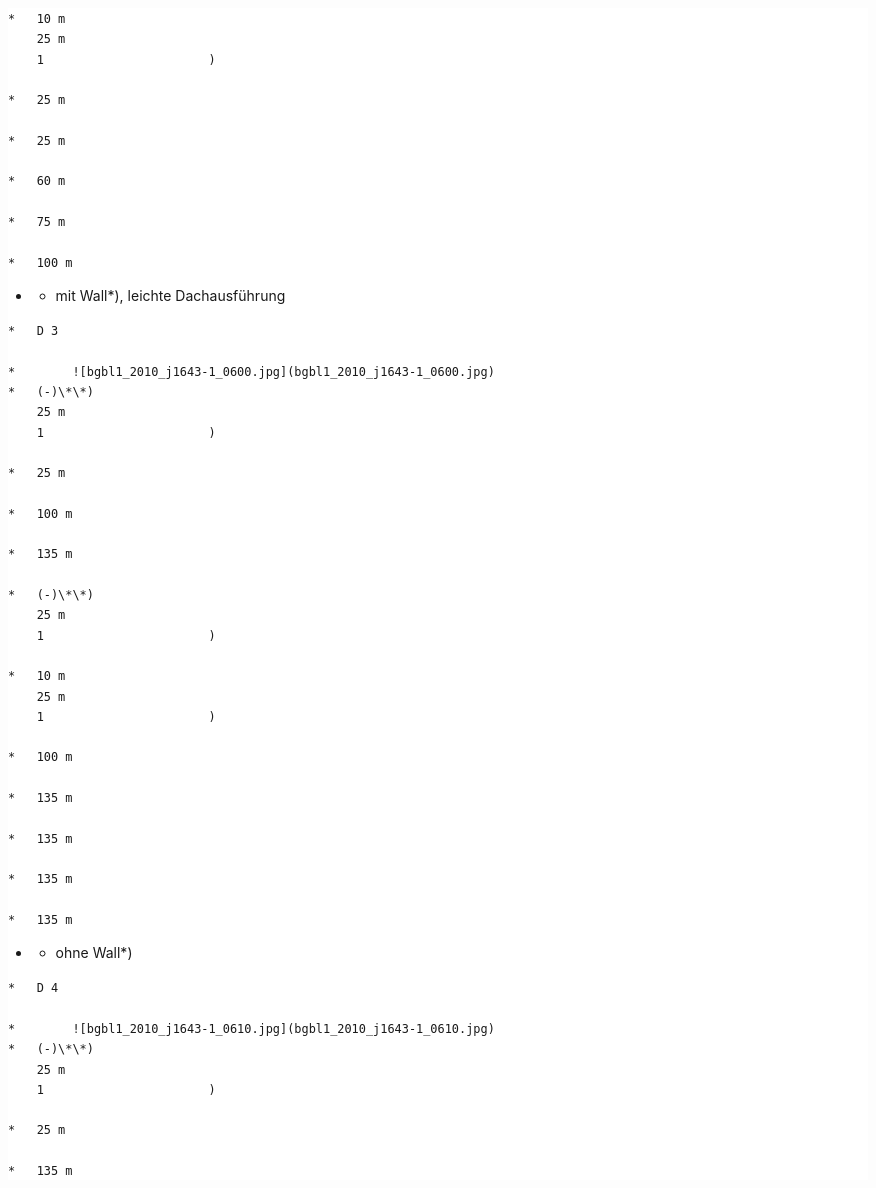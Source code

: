     *   10 m
        25 m
        1                       )

    *   25 m

    *   25 m

    *   60 m

    *   75 m

    *   100 m


*    *   mit Wall\*),
        leichte Dachausführung

    *   D 3

    *        ![bgbl1_2010_j1643-1_0600.jpg](bgbl1_2010_j1643-1_0600.jpg)
    *   (-)\*\*)
        25 m
        1                       )

    *   25 m

    *   100 m

    *   135 m

    *   (-)\*\*)
        25 m
        1                       )

    *   10 m
        25 m
        1                       )

    *   100 m

    *   135 m

    *   135 m

    *   135 m

    *   135 m


*    *   ohne Wall\*)

    *   D 4

    *        ![bgbl1_2010_j1643-1_0610.jpg](bgbl1_2010_j1643-1_0610.jpg)
    *   (-)\*\*)
        25 m
        1                       )

    *   25 m

    *   135 m
